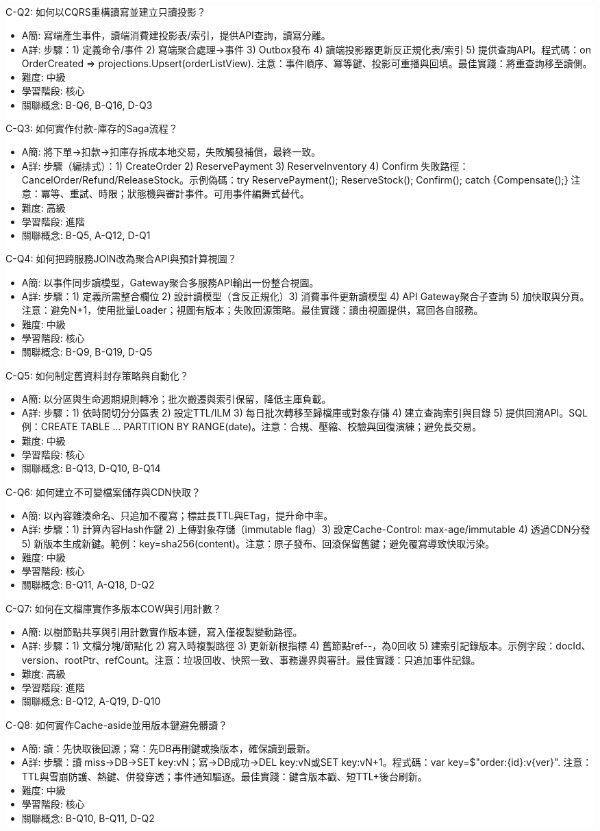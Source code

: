 C-Q2: 如何以CQRS重構讀寫並建立只讀投影？
- A簡: 寫端產生事件，讀端消費建投影表/索引，提供API查詢，讀寫分離。
- A詳: 步驟：1) 定義命令/事件 2) 寫端聚合處理→事件 3) Outbox發布 4) 讀端投影器更新反正規化表/索引 5) 提供查詢API。程式碼：on OrderCreated => projections.Upsert(orderListView). 注意：事件順序、冪等鍵、投影可重播與回填。最佳實踐：將重查詢移至讀側。
- 難度: 中級
- 學習階段: 核心
- 關聯概念: B-Q6, B-Q16, D-Q3

C-Q3: 如何實作付款-庫存的Saga流程？
- A簡: 將下單→扣款→扣庫存拆成本地交易，失敗觸發補償，最終一致。
- A詳: 步驟（編排式）：1) CreateOrder 2) ReservePayment 3) ReserveInventory 4) Confirm 失敗路徑：CancelOrder/Refund/ReleaseStock。示例偽碼：try ReservePayment(); ReserveStock(); Confirm(); catch {Compensate();} 注意：冪等、重試、時限；狀態機與審計事件。可用事件編舞式替代。
- 難度: 高級
- 學習階段: 進階
- 關聯概念: B-Q5, A-Q12, D-Q1

C-Q4: 如何把跨服務JOIN改為聚合API與預計算視圖？
- A簡: 以事件同步讀模型，Gateway聚合多服務API輸出一份整合視圖。
- A詳: 步驟：1) 定義所需整合欄位 2) 設計讀模型（含反正規化）3) 消費事件更新讀模型 4) API Gateway聚合子查詢 5) 加快取與分頁。注意：避免N+1，使用批量Loader；視圖有版本；失敗回源策略。最佳實踐：讀由視圖提供，寫回各自服務。
- 難度: 中級
- 學習階段: 核心
- 關聯概念: B-Q9, B-Q19, D-Q5

C-Q5: 如何制定舊資料封存策略與自動化？
- A簡: 以分區與生命週期規則轉冷；批次搬遷與索引保留，降低主庫負載。
- A詳: 步驟：1) 依時間切分分區表 2) 設定TTL/ILM 3) 每日批次轉移至歸檔庫或對象存儲 4) 建立查詢索引與目錄 5) 提供回溯API。SQL例：CREATE TABLE ... PARTITION BY RANGE(date)。注意：合規、壓縮、校驗與回復演練；避免長交易。
- 難度: 中級
- 學習階段: 核心
- 關聯概念: B-Q13, D-Q10, B-Q14

C-Q6: 如何建立不可變檔案儲存與CDN快取？
- A簡: 以內容雜湊命名、只追加不覆寫；標註長TTL與ETag，提升命中率。
- A詳: 步驟：1) 計算內容Hash作鍵 2) 上傳對象存儲（immutable flag）3) 設定Cache-Control: max-age/immutable 4) 透過CDN分發 5) 新版本生成新鍵。範例：key=sha256(content)。注意：原子發布、回滾保留舊鍵；避免覆寫導致快取污染。
- 難度: 中級
- 學習階段: 核心
- 關聯概念: B-Q11, A-Q18, D-Q2

C-Q7: 如何在文檔庫實作多版本COW與引用計數？
- A簡: 以樹節點共享與引用計數實作版本鏈，寫入僅複製變動路徑。
- A詳: 步驟：1) 文檔分塊/節點化 2) 寫入時複製路徑 3) 更新新根指標 4) 舊節點ref--，為0回收 5) 建索引記錄版本。示例字段：docId、version、rootPtr、refCount。注意：垃圾回收、快照一致、事務邊界與審計。最佳實踐：只追加事件記錄。
- 難度: 高級
- 學習階段: 進階
- 關聯概念: B-Q12, A-Q19, D-Q10

C-Q8: 如何實作Cache-aside並用版本鍵避免髒讀？
- A簡: 讀：先快取後回源；寫：先DB再刪鍵或換版本，確保讀到最新。
- A詳: 步驟：讀 miss→DB→SET key:vN；寫→DB成功→DEL key:vN或SET key:vN+1。程式碼：var key=$"order:{id}:v{ver}". 注意：TTL與雪崩防護、熱鍵、併發穿透；事件通知驅逐。最佳實踐：鍵含版本戳、短TTL+後台刷新。
- 難度: 中級
- 學習階段: 核心
- 關聯概念: B-Q10, B-Q11, D-Q2
